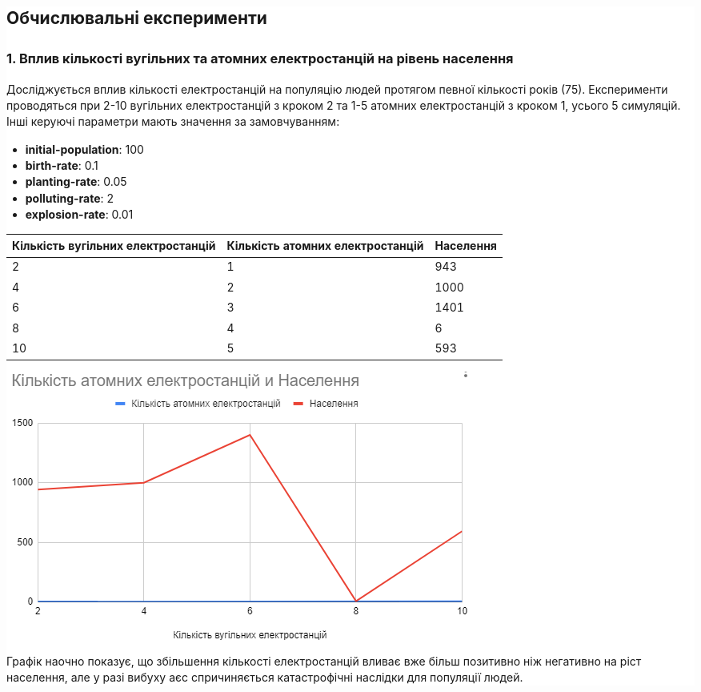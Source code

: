 
## Обчислювальні експерименти
### 1. Вплив кількості вугільних та атомних електростанцій на рівень населення
Досліджується вплив кількості електростанцій на популяцію людей протягом певної кількості років (75).
Експерименти проводяться при 2-10 вугільних електростанцій з кроком 2 та 1-5 атомних електростанцій з кроком 1, усього 5 симуляцій.  
Інші керуючі параметри мають значення за замовчуванням:
- **initial-population**: 100
- **birth-rate**: 0.1
- **planting-rate**: 0.05
- **polluting-rate**: 2
- **explosion-rate**: 0.01

<table>
<thead>
<tr><th>Кількість вугільних електростанцій</th><th>Кількість атомних електростанцій</th><th>Населення</th></tr>
</thead>
<tbody>
<tr><td>2</td><td>1</td><td>943</td></tr>
<tr><td>4</td><td>2</td><td>1000</td></tr>
<tr><td>6</td><td>3</td><td>1401</td></tr>
<tr><td>8</td><td>4</td><td>6</td></tr>
<tr><td>10</td><td>5</td><td>593</td></tr>
</tbody>
</table>

![Вплив кількості вугільних та атомних електростанцій на рівень населення](exp1.png)<br>
Графік наочно показує, що збільшення кількості електростанцій вливає вже більш позитивно ніж негативно на ріст населення, але у разі вибуху аєс спричиняється катастрофічні наслідки для популяції людей.
